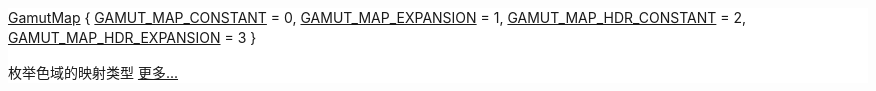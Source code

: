 <tr id="row1639195993083931"><td class="cellrowborder" valign="top" width="50%" headers="mcps1.1.3.1.1 "><p id="p379305122083931"><a name="p379305122083931"></a><a name="p379305122083931"></a><a href="_display.md#ga5700b58f1bc340e309a0962101ad7fa4">GamutMap</a> { <a href="_display.md#gga5700b58f1bc340e309a0962101ad7fa4acdf75e246ac2f53f37ef9e11b5561535">GAMUT_MAP_CONSTANT</a> = 0, <a href="_display.md#gga5700b58f1bc340e309a0962101ad7fa4af3824abcccbd8d85d28e34149e9aaa33">GAMUT_MAP_EXPANSION</a> = 1, <a href="_display.md#gga5700b58f1bc340e309a0962101ad7fa4afd4e1cb10b8032108ab070925b73e270">GAMUT_MAP_HDR_CONSTANT</a> = 2, <a href="_display.md#gga5700b58f1bc340e309a0962101ad7fa4ad0f9722a0efd51910ac5f2f63fd86a10">GAMUT_MAP_HDR_EXPANSION</a> = 3 }</p>
</td>
<td class="cellrowborder" valign="top" width="50%" headers="mcps1.1.3.1.2 "><p id="p42272473083931"><a name="p42272473083931"></a><a name="p42272473083931"></a>枚举色域的映射类型 <a href="_display.md#ga5700b58f1bc340e309a0962101ad7fa4">更多...</a></p>
</td>
</tr>